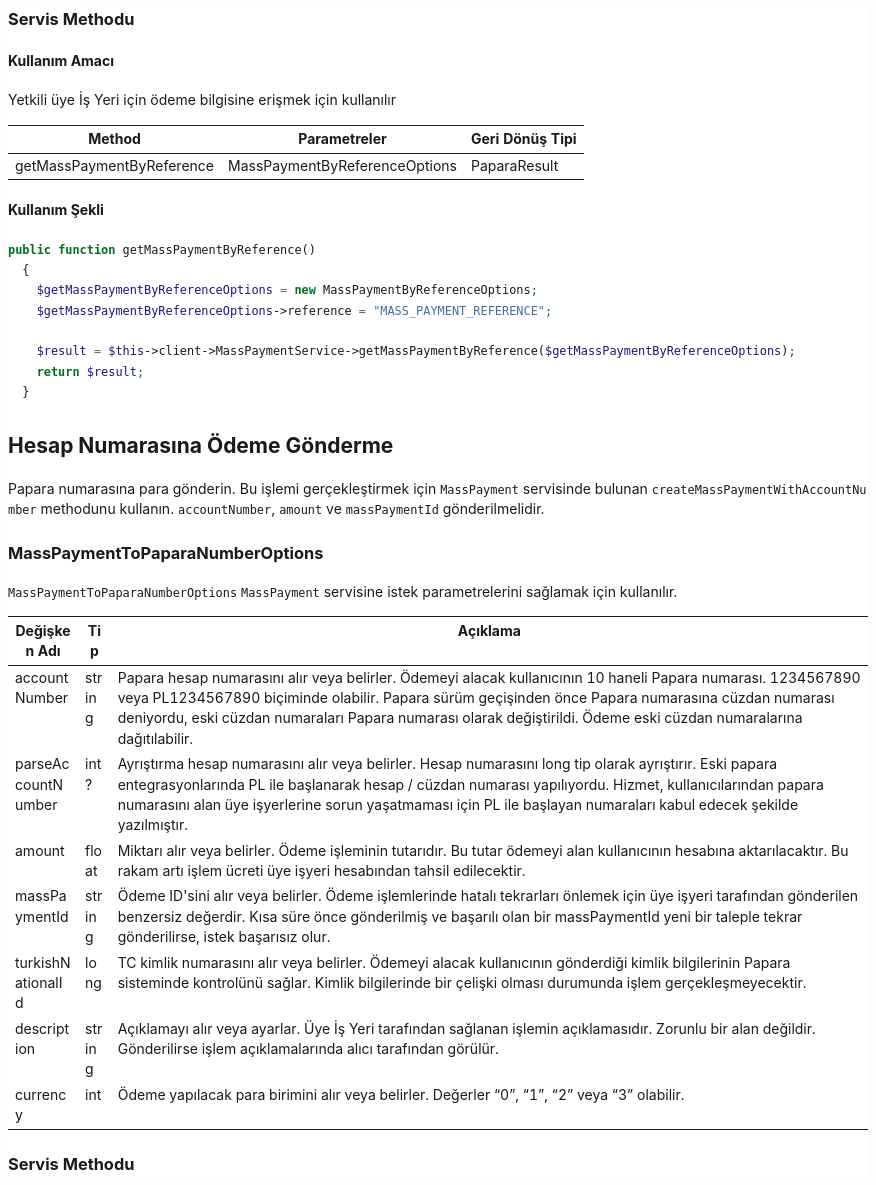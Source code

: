 ### Servis Methodu

#### Kullanım Amacı

Yetkili üye İş Yeri için ödeme bilgisine erişmek için kullanılır

| **Method**                | **Parametreler**              | **Geri Dönüş Tipi**       |
| ------------------------- | ----------------------------- | ------------------------- |
| getMassPaymentByReference | MassPaymentByReferenceOptions | PaparaResult<MassPayment> |

#### Kullanım Şekli

```php
public function getMassPaymentByReference()
  {
    $getMassPaymentByReferenceOptions = new MassPaymentByReferenceOptions;
    $getMassPaymentByReferenceOptions->reference = "MASS_PAYMENT_REFERENCE";
  
    $result = $this->client->MassPaymentService->getMassPaymentByReference($getMassPaymentByReferenceOptions);
    return $result;
  }
```


## Hesap Numarasına Ödeme Gönderme

Papara numarasına para gönderin. Bu işlemi gerçekleştirmek için `MassPayment` servisinde bulunan `createMassPaymentWithAccountNumber` methodunu kullanın. `accountNumber`, `amount` ve `massPaymentId` gönderilmelidir.

### MassPaymentToPaparaNumberOptions

`MassPaymentToPaparaNumberOptions` `MassPayment` servisine istek parametrelerini sağlamak için kullanılır.

| **Değişken Adı**  | **Tip** | **Açıklama**                                              |
| ------------------ | -------- | ------------------------------------------------------------ |
| accountNumber     | string   | Papara hesap numarasını alır veya belirler. Ödemeyi alacak kullanıcının 10 haneli Papara numarası. 1234567890 veya PL1234567890 biçiminde olabilir. Papara sürüm geçişinden önce Papara numarasına cüzdan numarası deniyordu, eski cüzdan numaraları Papara numarası olarak değiştirildi. Ödeme eski cüzdan numaralarına dağıtılabilir. |
| parseAccountNumber | int?     | Ayrıştırma hesap numarasını alır veya belirler. Hesap numarasını long tip olarak ayrıştırır. Eski papara entegrasyonlarında PL ile başlanarak hesap / cüzdan numarası yapılıyordu. Hizmet, kullanıcılarından papara numarasını alan üye işyerlerine sorun yaşatmaması için PL ile başlayan numaraları kabul edecek şekilde yazılmıştır. |
| amount            | float | Miktarı alır veya belirler. Ödeme işleminin tutarıdır. Bu tutar ödemeyi alan kullanıcının hesabına aktarılacaktır. Bu rakam artı işlem ücreti üye işyeri hesabından tahsil edilecektir. |
| massPaymentId     | string   | Ödeme ID'sini alır veya belirler. Ödeme işlemlerinde hatalı tekrarları önlemek için üye işyeri tarafından gönderilen benzersiz değerdir. Kısa süre önce gönderilmiş ve başarılı olan bir massPaymentId yeni bir taleple tekrar gönderilirse, istek başarısız olur. |
| turkishNationalId | long     | TC kimlik numarasını alır veya belirler. Ödemeyi alacak kullanıcının gönderdiği kimlik bilgilerinin Papara sisteminde kontrolünü sağlar. Kimlik bilgilerinde bir çelişki olması durumunda işlem gerçekleşmeyecektir. |
| description       | string   | Açıklamayı alır veya ayarlar. Üye İş Yeri tarafından sağlanan işlemin açıklamasıdır. Zorunlu bir alan değildir. Gönderilirse işlem açıklamalarında alıcı tarafından görülür. |
| currency                 | int      | Ödeme yapılacak para birimini alır veya belirler. Değerler “0”,  “1”, “2” veya  “3” olabilir. |

### Servis Methodu
